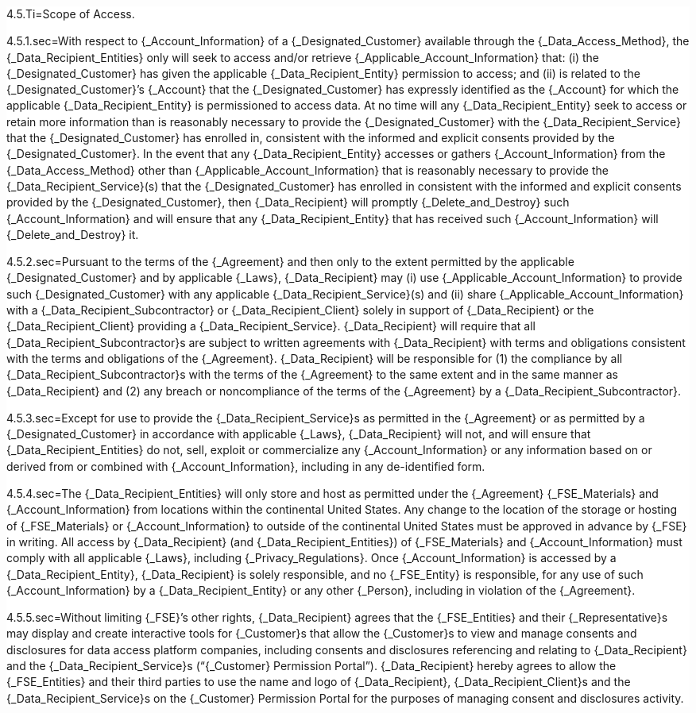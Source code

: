 4.5.Ti=Scope of Access.

4.5.1.sec=With respect to {_Account_Information} of a {_Designated_Customer} available through the {_Data_Access_Method}, the {_Data_Recipient_Entities} only will seek to access and/or retrieve {_Applicable_Account_Information} that: (i) the {_Designated_Customer} has given the applicable {_Data_Recipient_Entity} permission to access; and (ii) is related to the {_Designated_Customer}’s {_Account} that the {_Designated_Customer} has expressly identified as the {_Account} for which the applicable {_Data_Recipient_Entity} is permissioned to access data. At no time will any {_Data_Recipient_Entity} seek to access or retain more information than is reasonably necessary to provide the {_Designated_Customer} with the {_Data_Recipient_Service} that the {_Designated_Customer} has enrolled in, consistent with the informed and explicit consents provided by the {_Designated_Customer}. In the event that any {_Data_Recipient_Entity} accesses or gathers {_Account_Information} from the {_Data_Access_Method} other than {_Applicable_Account_Information} that is reasonably necessary to provide the {_Data_Recipient_Service}(s) that the {_Designated_Customer} has enrolled in consistent with the informed and explicit consents provided by the {_Designated_Customer}, then {_Data_Recipient} will promptly {_Delete_and_Destroy} such {_Account_Information} and will ensure that any {_Data_Recipient_Entity} that has received such {_Account_Information} will {_Delete_and_Destroy} it.

4.5.2.sec=Pursuant to the terms of the {_Agreement} and then only to the extent permitted by the applicable {_Designated_Customer} and by applicable {_Laws}, {_Data_Recipient} may (i) use {_Applicable_Account_Information} to provide such {_Designated_Customer} with any applicable {_Data_Recipient_Service}(s) and (ii) share {_Applicable_Account_Information} with a {_Data_Recipient_Subcontractor} or {_Data_Recipient_Client} solely in support of {_Data_Recipient} or the {_Data_Recipient_Client} providing a {_Data_Recipient_Service}. {_Data_Recipient} will require that all {_Data_Recipient_Subcontractor}s are subject to written agreements with {_Data_Recipient} with terms and obligations consistent with the terms and obligations of the {_Agreement}. {_Data_Recipient} will be responsible for (1) the compliance by all {_Data_Recipient_Subcontractor}s with the terms of the {_Agreement} to the same extent and in the same manner as {_Data_Recipient} and (2) any breach or noncompliance of the terms of the {_Agreement} by a {_Data_Recipient_Subcontractor}.

4.5.3.sec=Except for use to provide the {_Data_Recipient_Service}s as permitted in the {_Agreement} or as permitted by a {_Designated_Customer} in accordance with applicable {_Laws}, {_Data_Recipient} will not, and will ensure that {_Data_Recipient_Entities} do not, sell, exploit or commercialize any {_Account_Information} or any information based on or derived from or combined with {_Account_Information}, including in any de-identified form.

4.5.4.sec=The {_Data_Recipient_Entities} will only store and host as permitted under the {_Agreement} {_FSE_Materials} and {_Account_Information} from locations within the continental United States. Any change to the location of the storage or hosting of {_FSE_Materials} or {_Account_Information} to outside of the continental United States must be approved in advance by {_FSE} in writing. All access by {_Data_Recipient} (and {_Data_Recipient_Entities}) of {_FSE_Materials} and {_Account_Information} must comply with all applicable {_Laws}, including {_Privacy_Regulations}. Once {_Account_Information} is accessed by a {_Data_Recipient_Entity}, {_Data_Recipient} is solely responsible, and no {_FSE_Entity} is responsible, for any use of such {_Account_Information} by a {_Data_Recipient_Entity} or any other {_Person}, including in violation of the {_Agreement}.

4.5.5.sec=Without limiting {_FSE}’s other rights, {_Data_Recipient} agrees that the {_FSE_Entities} and their {_Representative}s may display and create interactive tools for {_Customer}s that allow the {_Customer}s to view and manage consents and disclosures for data access platform companies, including consents and disclosures referencing and relating to {_Data_Recipient} and the {_Data_Recipient_Service}s (“{_Customer} Permission Portal”). {_Data_Recipient} hereby agrees to allow the {_FSE_Entities} and their third parties to use the name and logo of {_Data_Recipient}, {_Data_Recipient_Client}s and the {_Data_Recipient_Service}s on the {_Customer} Permission Portal for the purposes of managing consent and disclosures activity.
